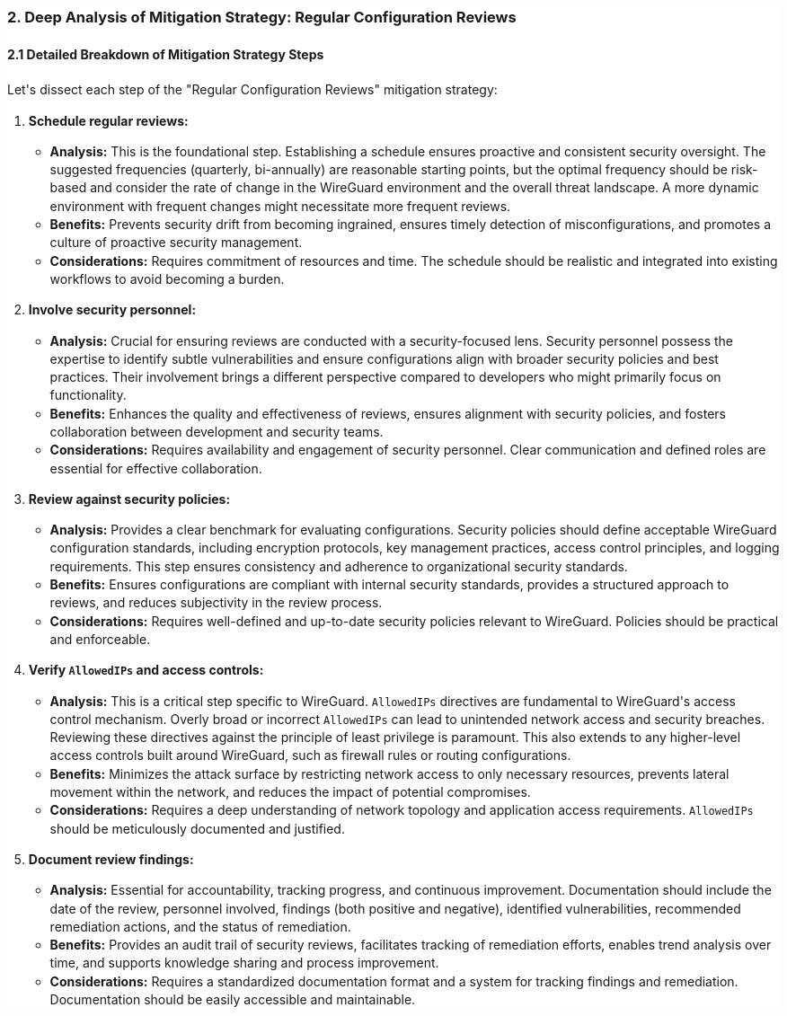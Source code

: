 ### 2. Deep Analysis of Mitigation Strategy: Regular Configuration Reviews

#### 2.1 Detailed Breakdown of Mitigation Strategy Steps

Let's dissect each step of the "Regular Configuration Reviews" mitigation strategy:

1.  **Schedule regular reviews:**
    *   **Analysis:** This is the foundational step. Establishing a schedule ensures proactive and consistent security oversight. The suggested frequencies (quarterly, bi-annually) are reasonable starting points, but the optimal frequency should be risk-based and consider the rate of change in the WireGuard environment and the overall threat landscape.  A more dynamic environment with frequent changes might necessitate more frequent reviews.
    *   **Benefits:** Prevents security drift from becoming ingrained, ensures timely detection of misconfigurations, and promotes a culture of proactive security management.
    *   **Considerations:** Requires commitment of resources and time. The schedule should be realistic and integrated into existing workflows to avoid becoming a burden.

2.  **Involve security personnel:**
    *   **Analysis:**  Crucial for ensuring reviews are conducted with a security-focused lens. Security personnel possess the expertise to identify subtle vulnerabilities and ensure configurations align with broader security policies and best practices. Their involvement brings a different perspective compared to developers who might primarily focus on functionality.
    *   **Benefits:** Enhances the quality and effectiveness of reviews, ensures alignment with security policies, and fosters collaboration between development and security teams.
    *   **Considerations:** Requires availability and engagement of security personnel. Clear communication and defined roles are essential for effective collaboration.

3.  **Review against security policies:**
    *   **Analysis:**  Provides a clear benchmark for evaluating configurations. Security policies should define acceptable WireGuard configuration standards, including encryption protocols, key management practices, access control principles, and logging requirements. This step ensures consistency and adherence to organizational security standards.
    *   **Benefits:**  Ensures configurations are compliant with internal security standards, provides a structured approach to reviews, and reduces subjectivity in the review process.
    *   **Considerations:** Requires well-defined and up-to-date security policies relevant to WireGuard. Policies should be practical and enforceable.

4.  **Verify `AllowedIPs` and access controls:**
    *   **Analysis:** This is a critical step specific to WireGuard. `AllowedIPs` directives are fundamental to WireGuard's access control mechanism.  Overly broad or incorrect `AllowedIPs` can lead to unintended network access and security breaches.  Reviewing these directives against the principle of least privilege is paramount.  This also extends to any higher-level access controls built around WireGuard, such as firewall rules or routing configurations.
    *   **Benefits:** Minimizes the attack surface by restricting network access to only necessary resources, prevents lateral movement within the network, and reduces the impact of potential compromises.
    *   **Considerations:** Requires a deep understanding of network topology and application access requirements.  `AllowedIPs` should be meticulously documented and justified.

5.  **Document review findings:**
    *   **Analysis:**  Essential for accountability, tracking progress, and continuous improvement. Documentation should include the date of the review, personnel involved, findings (both positive and negative), identified vulnerabilities, recommended remediation actions, and the status of remediation.
    *   **Benefits:** Provides an audit trail of security reviews, facilitates tracking of remediation efforts, enables trend analysis over time, and supports knowledge sharing and process improvement.
    *   **Considerations:** Requires a standardized documentation format and a system for tracking findings and remediation.  Documentation should be easily accessible and maintainable.
